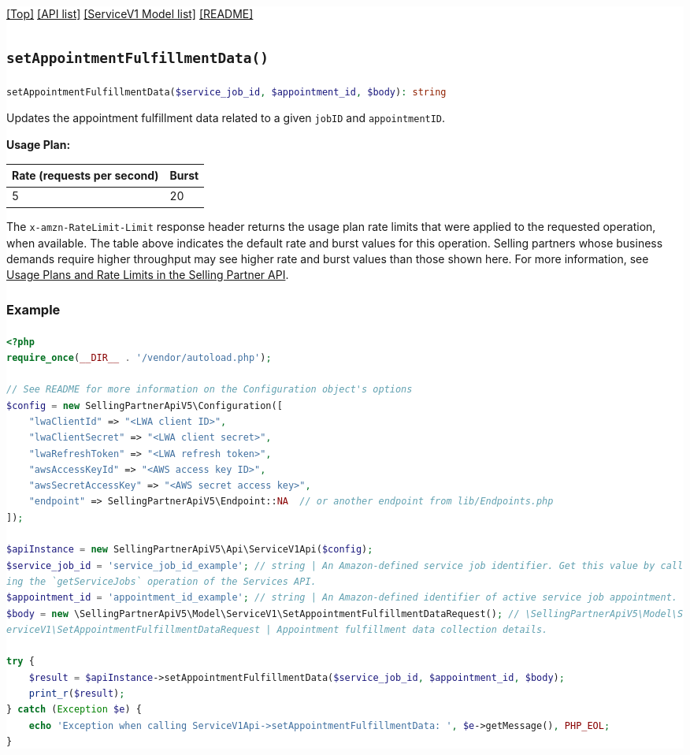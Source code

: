 [[Top]](#) [[API list]](../)
[[ServiceV1 Model list]](../Model/ServiceV1)
[[README]](../../README.md)

## `setAppointmentFulfillmentData()`

```php
setAppointmentFulfillmentData($service_job_id, $appointment_id, $body): string
```



Updates the appointment fulfillment data related to a given `jobID` and `appointmentID`.

**Usage Plan:**

| Rate (requests per second) | Burst |
| ---- | ---- |
| 5 | 20 |

The `x-amzn-RateLimit-Limit` response header returns the usage plan rate limits that were applied to the requested operation, when available. The table above indicates the default rate and burst values for this operation. Selling partners whose business demands require higher throughput may see higher rate and burst values than those shown here. For more information, see [Usage Plans and Rate Limits in the Selling Partner API](https://developer-docs.amazon.com/sp-api/docs/usage-plans-and-rate-limits-in-the-sp-api).

### Example

```php
<?php
require_once(__DIR__ . '/vendor/autoload.php');

// See README for more information on the Configuration object's options
$config = new SellingPartnerApiV5\Configuration([
    "lwaClientId" => "<LWA client ID>",
    "lwaClientSecret" => "<LWA client secret>",
    "lwaRefreshToken" => "<LWA refresh token>",
    "awsAccessKeyId" => "<AWS access key ID>",
    "awsSecretAccessKey" => "<AWS secret access key>",
    "endpoint" => SellingPartnerApiV5\Endpoint::NA  // or another endpoint from lib/Endpoints.php
]);

$apiInstance = new SellingPartnerApiV5\Api\ServiceV1Api($config);
$service_job_id = 'service_job_id_example'; // string | An Amazon-defined service job identifier. Get this value by calling the `getServiceJobs` operation of the Services API.
$appointment_id = 'appointment_id_example'; // string | An Amazon-defined identifier of active service job appointment.
$body = new \SellingPartnerApiV5\Model\ServiceV1\SetAppointmentFulfillmentDataRequest(); // \SellingPartnerApiV5\Model\ServiceV1\SetAppointmentFulfillmentDataRequest | Appointment fulfillment data collection details.

try {
    $result = $apiInstance->setAppointmentFulfillmentData($service_job_id, $appointment_id, $body);
    print_r($result);
} catch (Exception $e) {
    echo 'Exception when calling ServiceV1Api->setAppointmentFulfillmentData: ', $e->getMessage(), PHP_EOL;
}
```
